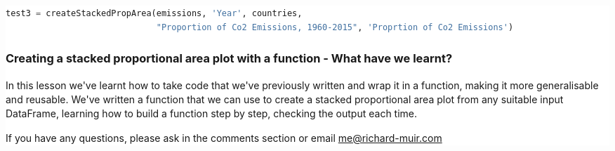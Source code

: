


```python
test3 = createStackedPropArea(emissions, 'Year', countries,  
                              "Proportion of Co2 Emissions, 1960-2015", 'Proprtion of Co2 Emissions')
```





### Creating a stacked proportional area plot with a function - What have we learnt?

In this lesson we've learnt how to take code that we've previously written and wrap it in a function, making it more generalisable and reusable. We've written a function that we can use to create a stacked proportional area plot from any suitable input DataFrame, learning how to build a function step by step, checking the output each time.

If you have any questions, please ask in the comments section or email <a href="mailto:me@richard-muir.com">me@richard-muir.com</a>